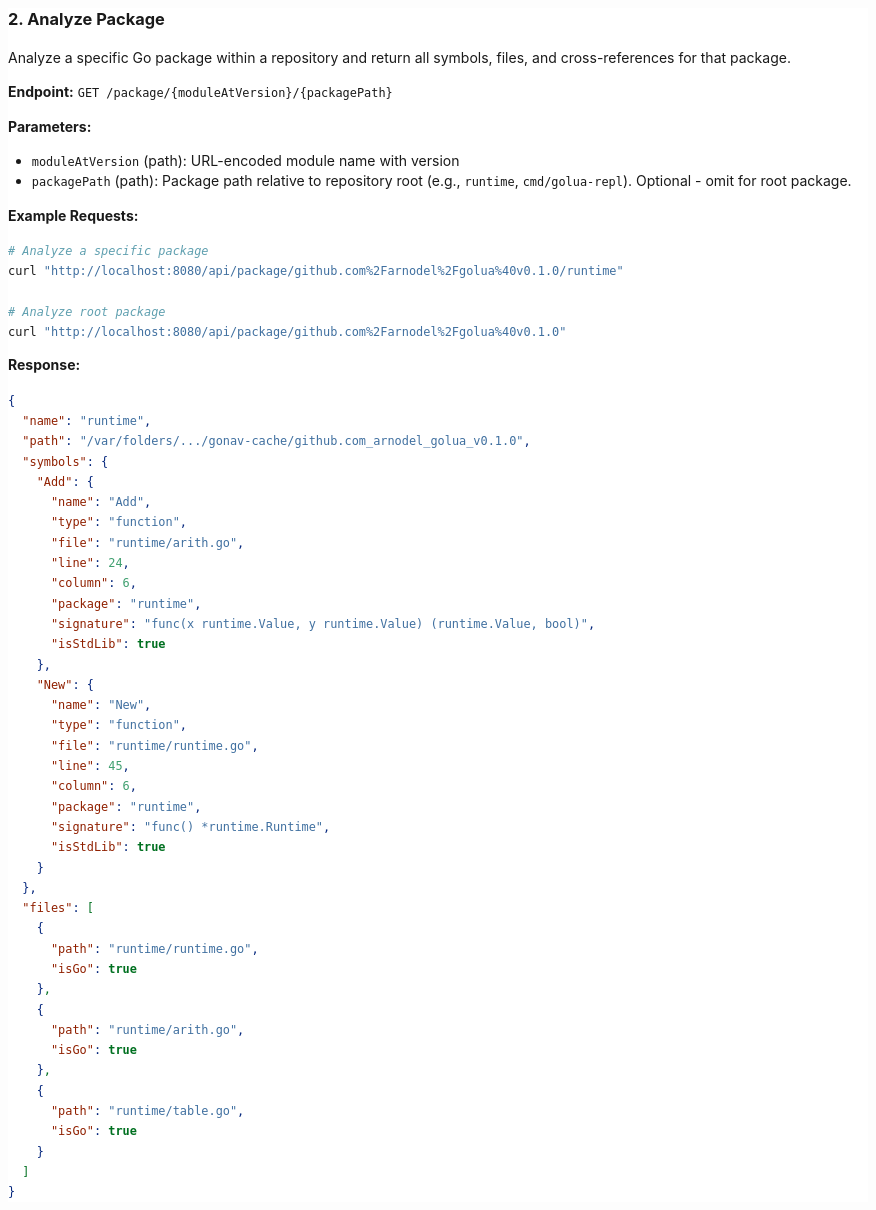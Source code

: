 
### 2. Analyze Package

Analyze a specific Go package within a repository and return all symbols, files, and cross-references for that package.

**Endpoint:** `GET /package/{moduleAtVersion}/{packagePath}`

**Parameters:**
- `moduleAtVersion` (path): URL-encoded module name with version
- `packagePath` (path): Package path relative to repository root (e.g., `runtime`, `cmd/golua-repl`). Optional - omit for root package.

**Example Requests:**
```bash
# Analyze a specific package
curl "http://localhost:8080/api/package/github.com%2Farnodel%2Fgolua%40v0.1.0/runtime"

# Analyze root package
curl "http://localhost:8080/api/package/github.com%2Farnodel%2Fgolua%40v0.1.0"
```

**Response:**
```json
{
  "name": "runtime",
  "path": "/var/folders/.../gonav-cache/github.com_arnodel_golua_v0.1.0",
  "symbols": {
    "Add": {
      "name": "Add",
      "type": "function",
      "file": "runtime/arith.go",
      "line": 24,
      "column": 6,
      "package": "runtime",
      "signature": "func(x runtime.Value, y runtime.Value) (runtime.Value, bool)",
      "isStdLib": true
    },
    "New": {
      "name": "New", 
      "type": "function",
      "file": "runtime/runtime.go",
      "line": 45,
      "column": 6,
      "package": "runtime",
      "signature": "func() *runtime.Runtime",
      "isStdLib": true
    }
  },
  "files": [
    {
      "path": "runtime/runtime.go",
      "isGo": true
    },
    {
      "path": "runtime/arith.go", 
      "isGo": true
    },
    {
      "path": "runtime/table.go",
      "isGo": true
    }
  ]
}
```
